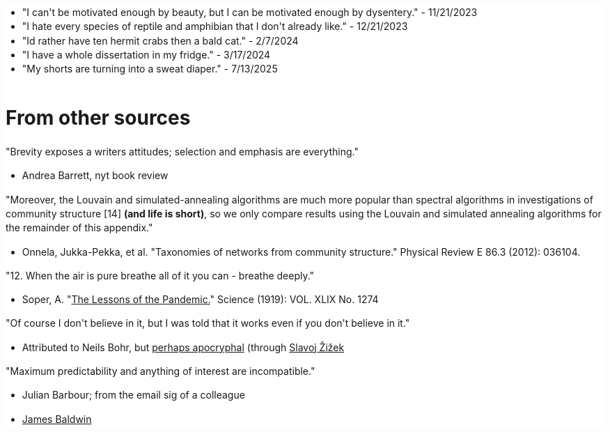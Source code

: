 * "I can't be motivated enough by beauty, but I can be motivated enough by dysentery." - 11/21/2023
* "I hate every species of reptile and amphibian that I don't already like." - 12/21/2023
* "Id rather have ten hermit crabs then a bald cat." - 2/7/2024
* "I have a whole dissertation in my fridge." - 3/17/2024
* "My shorts are turning into a sweat diaper." - 7/13/2025

# From other sources
"Brevity exposes a writers attitudes; selection and emphasis are everything."
* Andrea Barrett, nyt book review

"Moreover, the Louvain and simulated-annealing algorithms are much more popular than spectral algorithms in investigations of community structure [14] __(and life is short)__, so we only compare results using the Louvain and simulated annealing algorithms for the remainder of this appendix."
* Onnela, Jukka-Pekka, et al. "Taxonomies of networks from community structure." Physical Review E 86.3 (2012): 036104.

"12. When the air is pure breathe all of it you can - breathe deeply."
* Soper, A. "[The Lessons of the Pandemic.](https://science.sciencemag.org/content/sci/49/1274/501.full.pdf)" Science (1919): VOL. XLIX No. 1274

"Of course I don't believe in it, but I was told that it works even if you don't believe in it."
* Attributed to Neils Bohr, but [perhaps apocryphal](https://quoteinvestigator.com/2013/10/09/horseshoe-luck/) (through 
[Slavoj Žižek](https://www.goodreads.com/quotes/8764869-surprised-at-seeing-a-horse-shoe-above-the-door-of-bohr-s)

"Maximum predictability and anything of interest are incompatible."
* Julian Barbour; from the email sig of a colleague

* [James Baldwin](https://www.instagram.com/reel/C3jE745tQud/?igsh=dHdzZjNhYm42aHE3)

